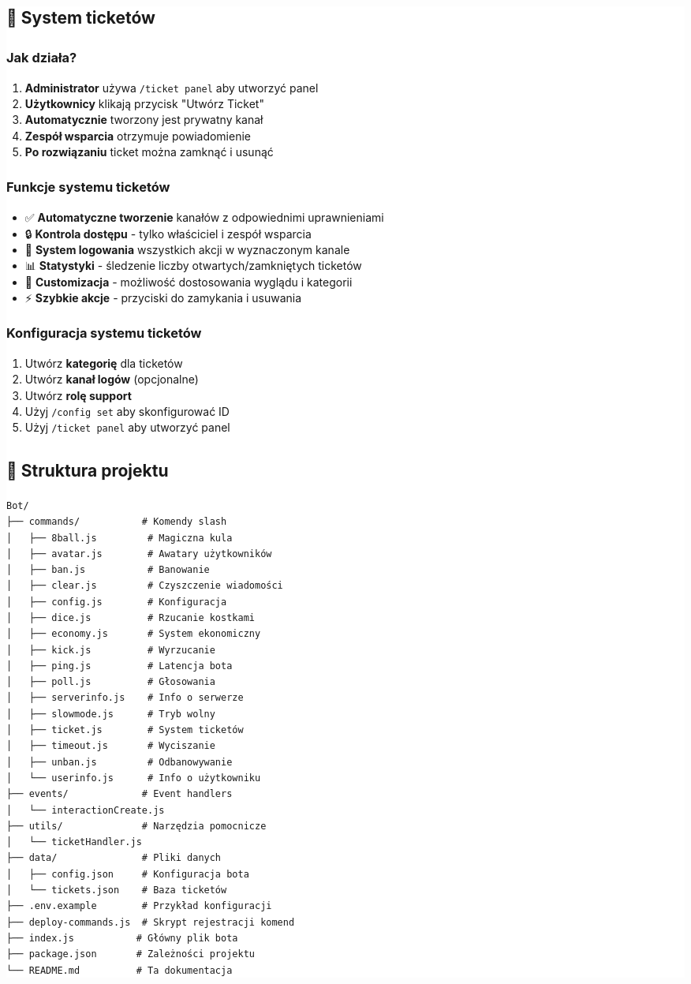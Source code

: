 ## 🎫 System ticketów

### Jak działa?

1. **Administrator** używa `/ticket panel` aby utworzyć panel
2. **Użytkownicy** klikają przycisk "Utwórz Ticket"
3. **Automatycznie** tworzony jest prywatny kanał
4. **Zespół wsparcia** otrzymuje powiadomienie
5. **Po rozwiązaniu** ticket można zamknąć i usunąć

### Funkcje systemu ticketów

- ✅ **Automatyczne tworzenie** kanałów z odpowiednimi uprawnieniami
- 🔒 **Kontrola dostępu** - tylko właściciel i zespół wsparcia
- 📝 **System logowania** wszystkich akcji w wyznaczonym kanale
- 📊 **Statystyki** - śledzenie liczby otwartych/zamkniętych ticketów
- 🎨 **Customizacja** - możliwość dostosowania wyglądu i kategorii
- ⚡ **Szybkie akcje** - przyciski do zamykania i usuwania

### Konfiguracja systemu ticketów

1. Utwórz **kategorię** dla ticketów
2. Utwórz **kanał logów** (opcjonalne)
3. Utwórz **rolę support**
4. Użyj `/config set` aby skonfigurować ID
5. Użyj `/ticket panel` aby utworzyć panel

## 📁 Struktura projektu

```
Bot/
├── commands/           # Komendy slash
│   ├── 8ball.js         # Magiczna kula
│   ├── avatar.js        # Awatary użytkowników
│   ├── ban.js           # Banowanie
│   ├── clear.js         # Czyszczenie wiadomości
│   ├── config.js        # Konfiguracja
│   ├── dice.js          # Rzucanie kostkami
│   ├── economy.js       # System ekonomiczny
│   ├── kick.js          # Wyrzucanie
│   ├── ping.js          # Latencja bota
│   ├── poll.js          # Głosowania
│   ├── serverinfo.js    # Info o serwerze
│   ├── slowmode.js      # Tryb wolny
│   ├── ticket.js        # System ticketów
│   ├── timeout.js       # Wyciszanie
│   ├── unban.js         # Odbanowywanie
│   └── userinfo.js      # Info o użytkowniku
├── events/             # Event handlers
│   └── interactionCreate.js
├── utils/              # Narzędzia pomocnicze
│   └── ticketHandler.js
├── data/               # Pliki danych
│   ├── config.json     # Konfiguracja bota
│   └── tickets.json    # Baza ticketów
├── .env.example        # Przykład konfiguracji
├── deploy-commands.js  # Skrypt rejestracji komend
├── index.js           # Główny plik bota
├── package.json       # Zależności projektu
└── README.md          # Ta dokumentacja
```
